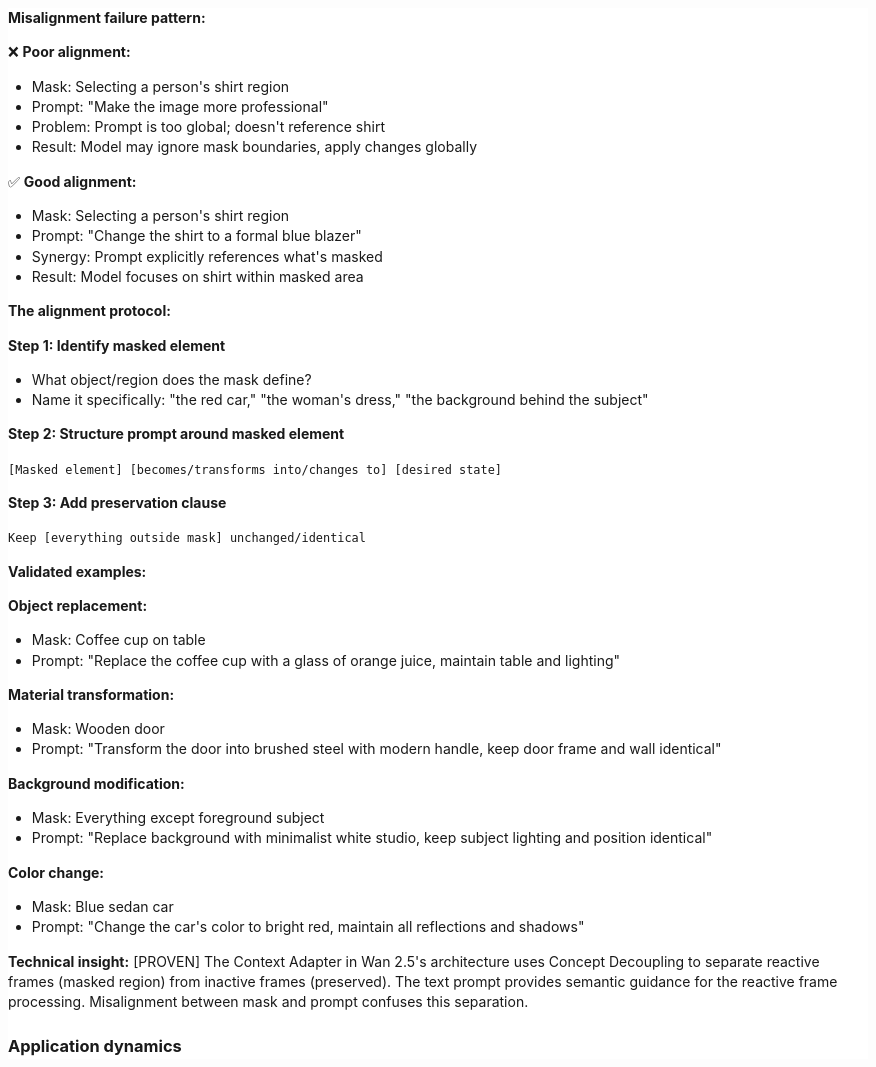 **Misalignment failure pattern:**

❌ **Poor alignment:**
- Mask: Selecting a person's shirt region
- Prompt: "Make the image more professional"
- Problem: Prompt is too global; doesn't reference shirt
- Result: Model may ignore mask boundaries, apply changes globally

✅ **Good alignment:**
- Mask: Selecting a person's shirt region
- Prompt: "Change the shirt to a formal blue blazer"
- Synergy: Prompt explicitly references what's masked
- Result: Model focuses on shirt within masked area

**The alignment protocol:**

**Step 1: Identify masked element**
- What object/region does the mask define?
- Name it specifically: "the red car," "the woman's dress," "the background behind the subject"

**Step 2: Structure prompt around masked element**
```
[Masked element] [becomes/transforms into/changes to] [desired state]
```

**Step 3: Add preservation clause**
```
Keep [everything outside mask] unchanged/identical
```

**Validated examples:**

**Object replacement:**
- Mask: Coffee cup on table
- Prompt: "Replace the coffee cup with a glass of orange juice, maintain table and lighting"

**Material transformation:**
- Mask: Wooden door
- Prompt: "Transform the door into brushed steel with modern handle, keep door frame and wall identical"

**Background modification:**
- Mask: Everything except foreground subject
- Prompt: "Replace background with minimalist white studio, keep subject lighting and position identical"

**Color change:**
- Mask: Blue sedan car
- Prompt: "Change the car's color to bright red, maintain all reflections and shadows"

**Technical insight:** [PROVEN] The Context Adapter in Wan 2.5's architecture uses Concept Decoupling to separate reactive frames (masked region) from inactive frames (preserved). The text prompt provides semantic guidance for the reactive frame processing. Misalignment between mask and prompt confuses this separation.

### Application dynamics
